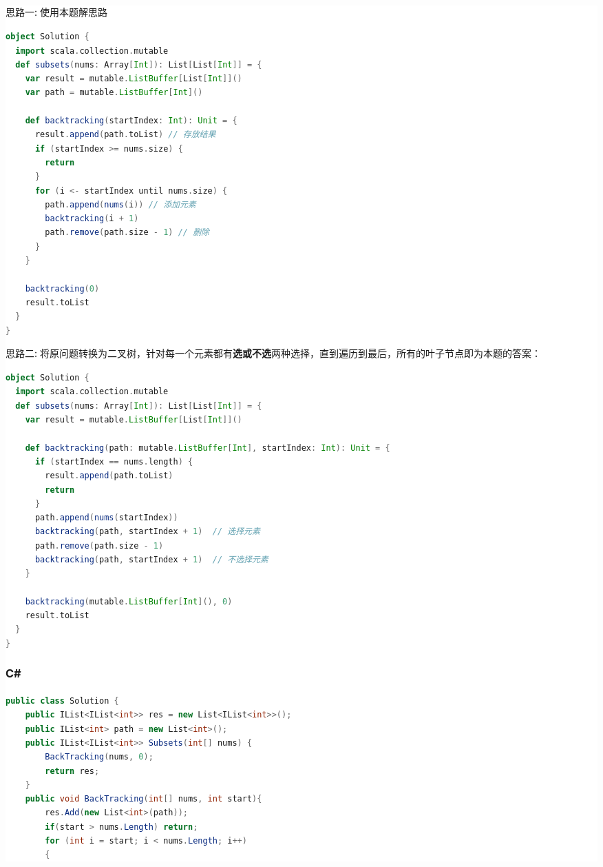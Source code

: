 思路一: 使用本题解思路

```scala
object Solution {
  import scala.collection.mutable
  def subsets(nums: Array[Int]): List[List[Int]] = {
    var result = mutable.ListBuffer[List[Int]]()
    var path = mutable.ListBuffer[Int]()

    def backtracking(startIndex: Int): Unit = {
      result.append(path.toList) // 存放结果
      if (startIndex >= nums.size) {
        return
      }
      for (i <- startIndex until nums.size) {
        path.append(nums(i)) // 添加元素
        backtracking(i + 1)
        path.remove(path.size - 1) // 删除
      }
    }

    backtracking(0)
    result.toList
  }
}
```

思路二: 将原问题转换为二叉树，针对每一个元素都有**选或不选**两种选择，直到遍历到最后，所有的叶子节点即为本题的答案：

```scala
object Solution {
  import scala.collection.mutable
  def subsets(nums: Array[Int]): List[List[Int]] = {
    var result = mutable.ListBuffer[List[Int]]()

    def backtracking(path: mutable.ListBuffer[Int], startIndex: Int): Unit = {
      if (startIndex == nums.length) {
        result.append(path.toList)
        return
      }
      path.append(nums(startIndex))
      backtracking(path, startIndex + 1)  // 选择元素
      path.remove(path.size - 1)
      backtracking(path, startIndex + 1)  // 不选择元素
    }

    backtracking(mutable.ListBuffer[Int](), 0)
    result.toList
  }
}
```
### C#
```csharp
public class Solution {
    public IList<IList<int>> res = new List<IList<int>>();
    public IList<int> path = new List<int>();
    public IList<IList<int>> Subsets(int[] nums) {
        BackTracking(nums, 0);
        return res;
    }
    public void BackTracking(int[] nums, int start){
        res.Add(new List<int>(path));
        if(start > nums.Length) return;
        for (int i = start; i < nums.Length; i++)
        {
```